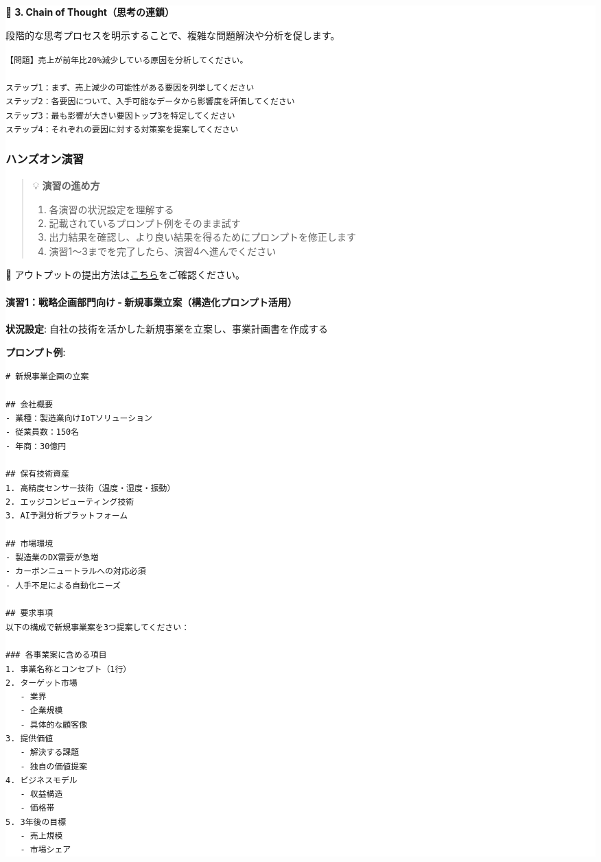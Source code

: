 💭 **3. Chain of Thought（思考の連鎖）**

段階的な思考プロセスを明示することで、複雑な問題解決や分析を促します。

```
【問題】売上が前年比20%減少している原因を分析してください。

ステップ1：まず、売上減少の可能性がある要因を列挙してください
ステップ2：各要因について、入手可能なデータから影響度を評価してください  
ステップ3：最も影響が大きい要因トップ3を特定してください
ステップ4：それぞれの要因に対する対策案を提案してください
```

### ハンズオン演習

> 💡 **演習の進め方**
>
> 1. 各演習の状況設定を理解する
> 2. 記載されているプロンプト例をそのまま試す
> 3. 出力結果を確認し、より良い結果を得るためにプロンプトを修正します
> 4. 演習1〜3までを完了したら、演習4へ進んでください

📄 アウトプットの提出方法は[こちら](#)をご確認ください。

#### 演習1：戦略企画部門向け - 新規事業立案（構造化プロンプト活用）

**状況設定**:
自社の技術を活かした新規事業を立案し、事業計画書を作成する

**プロンプト例**:
```
# 新規事業企画の立案

## 会社概要
- 業種：製造業向けIoTソリューション
- 従業員数：150名
- 年商：30億円

## 保有技術資産
1. 高精度センサー技術（温度・湿度・振動）
2. エッジコンピューティング技術
3. AI予測分析プラットフォーム

## 市場環境
- 製造業のDX需要が急増
- カーボンニュートラルへの対応必須
- 人手不足による自動化ニーズ

## 要求事項
以下の構成で新規事業案を3つ提案してください：

### 各事業案に含める項目
1. 事業名称とコンセプト（1行）
2. ターゲット市場
   - 業界
   - 企業規模
   - 具体的な顧客像
3. 提供価値
   - 解決する課題
   - 独自の価値提案
4. ビジネスモデル
   - 収益構造
   - 価格帯
5. 3年後の目標
   - 売上規模
   - 市場シェア

```